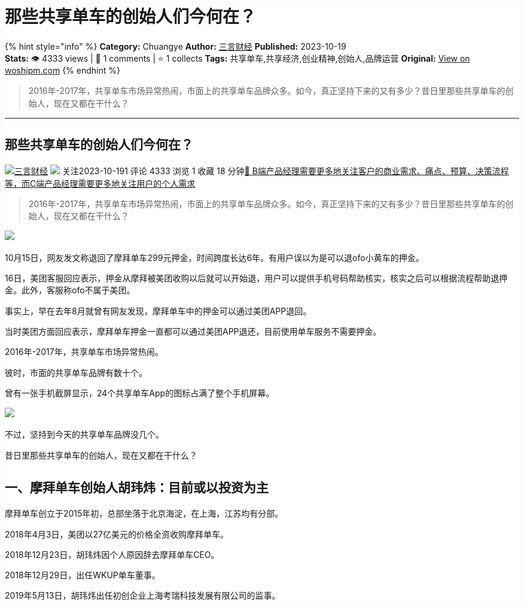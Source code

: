 # 那些共享单车的创始人们今何在？
{% hint style="info" %}
**Category:** Chuangye
**Author:** [三言财经](https://www.woshipm.com/u/1459017)
**Published:** 2023-10-19  
**Stats:** 👁️ 4333 views | 💬 1 comments | ⭐ 1 collects
**Tags:** 共享单车,共享经济,创业精神,创始人,品牌运营
**Original:** [View on woshipm.com](https://www.woshipm.com/chuangye/5924211.html)
{% endhint %}
> 2016年-2017年，共享单车市场异常热闹，市面上的共享单车品牌众多。如今，真正坚持下来的又有多少？昔日里那些共享单车的创始人，现在又都在干什么？

---

## 那些共享单车的创始人们今何在？

[![](https://image.woshipm.com/wp-files/2022/09/kKebIdaahWVd2Tozi0IY.jpg!/both/72x72)](https://www.woshipm.com/u/1459017)[三言财经](https://www.woshipm.com/u/1459017) ![](https://static.woshipm.com/tag/1122_1@2x.png) 关注2023-10-191 评论 4333 浏览 1 收藏 18 分钟[🔗 B端产品经理需要更多地关注客户的商业需求、痛点、预算、决策流程等，而C端产品经理需要更多地关注用户的个人需求](https://ke.qidianla.com/courses/bcpm)

> 2016年-2017年，共享单车市场异常热闹，市面上的共享单车品牌众多。如今，真正坚持下来的又有多少？昔日里那些共享单车的创始人，现在又都在干什么？

![](https://image.woshipm.com/2023/04/13/1358995a-d9eb-11ed-a8b0-00163e0b5ff3.jpg)

10月15日，网友发文称退回了摩拜单车299元押金，时间跨度长达6年。有用户误以为是可以退ofo小黄车的押金。

16日，美团客服回应表示，押金从摩拜被美团收购以后就可以开始退，用户可以提供手机号码帮助核实，核实之后可以根据流程帮助退押金。此外，客服称ofo不属于美团。

事实上，早在去年8月就曾有网友发现，摩拜单车中的押金可以通过美团APP退回。

当时美团方面回应表示，摩拜单车押金一直都可以通过美团APP退还，目前使用单车服务不需要押金。

2016年-2017年，共享单车市场异常热闹。

彼时，市面的共享单车品牌有数十个。

曾有一张手机截屏显示，24个共享单车App的图标占满了整个手机屏幕。

![](https://image.woshipm.com/wp-files/2023/10/qVEwRh2LV5efm29FaBKW.png)

不过，坚持到今天的共享单车品牌没几个。

昔日里那些共享单车的创始人，现在又都在干什么？

## 一、摩拜单车创始人胡玮炜：目前或以投资为主

摩拜单车创立于2015年初，总部坐落于北京海淀，在上海，江苏均有分部。

2018年4月3日，美团以27亿美元的价格全资收购摩拜单车。

2018年12月23日，胡玮炜因个人原因辞去摩拜单车CEO。

2018年12月29日，出任WKUP单车董事。

2019年5月13日，胡玮炜出任初创企业上海考瑞科技发展有限公司的监事。
